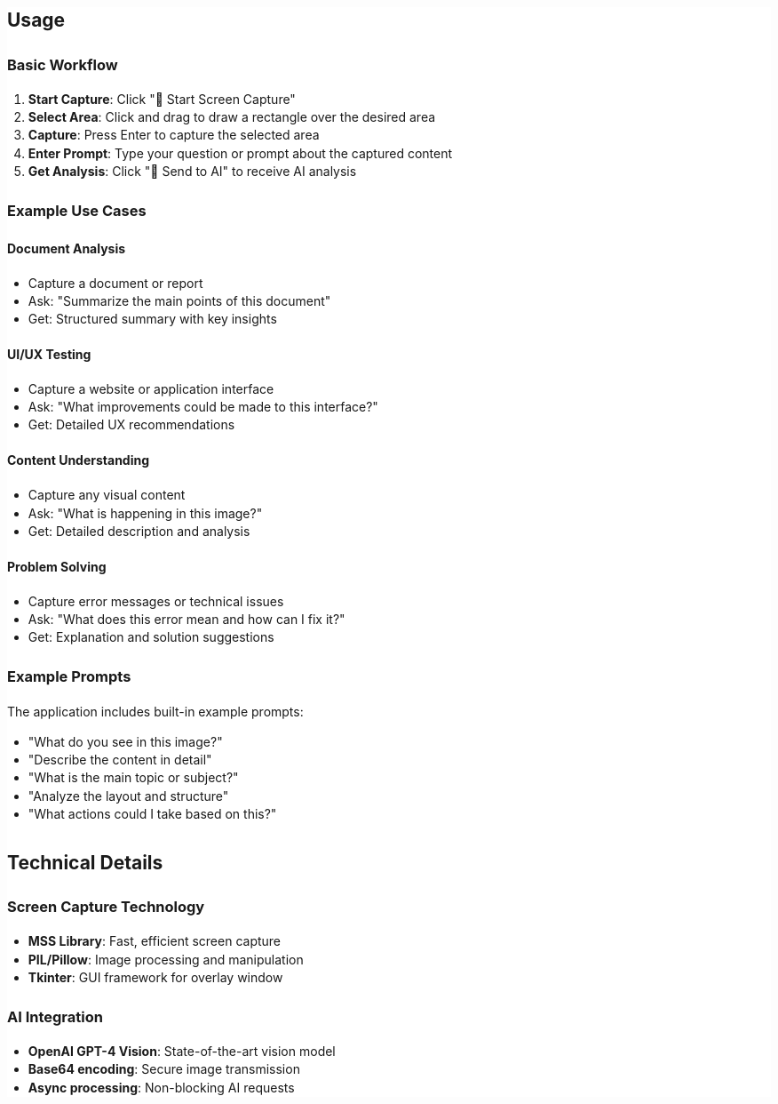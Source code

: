 ## Usage

### Basic Workflow
1. **Start Capture**: Click "🎯 Start Screen Capture"
2. **Select Area**: Click and drag to draw a rectangle over the desired area
3. **Capture**: Press Enter to capture the selected area
4. **Enter Prompt**: Type your question or prompt about the captured content
5. **Get Analysis**: Click "🚀 Send to AI" to receive AI analysis

### Example Use Cases

#### **Document Analysis**
- Capture a document or report
- Ask: "Summarize the main points of this document"
- Get: Structured summary with key insights

#### **UI/UX Testing**
- Capture a website or application interface
- Ask: "What improvements could be made to this interface?"
- Get: Detailed UX recommendations

#### **Content Understanding**
- Capture any visual content
- Ask: "What is happening in this image?"
- Get: Detailed description and analysis

#### **Problem Solving**
- Capture error messages or technical issues
- Ask: "What does this error mean and how can I fix it?"
- Get: Explanation and solution suggestions

### Example Prompts

The application includes built-in example prompts:
- "What do you see in this image?"
- "Describe the content in detail"
- "What is the main topic or subject?"
- "Analyze the layout and structure"
- "What actions could I take based on this?"

## Technical Details

### **Screen Capture Technology**
- **MSS Library**: Fast, efficient screen capture
- **PIL/Pillow**: Image processing and manipulation
- **Tkinter**: GUI framework for overlay window

### **AI Integration**
- **OpenAI GPT-4 Vision**: State-of-the-art vision model
- **Base64 encoding**: Secure image transmission
- **Async processing**: Non-blocking AI requests
